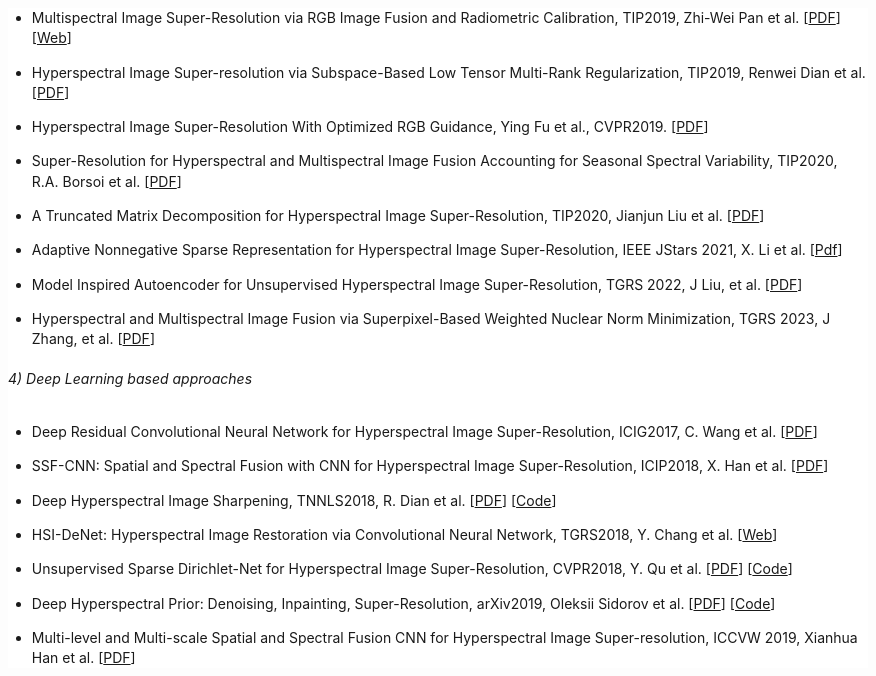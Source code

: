 - Multispectral Image Super-Resolution via RGB Image Fusion and Radiometric Calibration, TIP2019, Zhi-Wei Pan et al.
[[PDF](https://ieeexplore.ieee.org/stamp/stamp.jsp?tp=&arnumber=8543870)]
 [[Web](http://www.ivlab.org/panzhw.html)]
 
 - Hyperspectral Image Super-resolution via Subspace-Based Low Tensor Multi-Rank Regularization, TIP2019, Renwei Dian et al. [[PDF](https://drive.google.com/open?id=1k8o_uBwImUDkywMWEwFd-PFo6gB5Sv8U)]
 
 - Hyperspectral Image Super-Resolution With Optimized RGB Guidance, Ying Fu et al., CVPR2019. [[PDF](https://ieeexplore.ieee.org/document/8954237/)] 
 
 - Super-Resolution for Hyperspectral and Multispectral Image Fusion Accounting for Seasonal Spectral Variability, TIP2020, R.A. Borsoi et al. [[PDF](https://ieeexplore.ieee.org/stamp/stamp.jsp?tp=&arnumber=8768351)]
 
 - A Truncated Matrix Decomposition for Hyperspectral Image Super-Resolution, TIP2020, Jianjun Liu et al. [[PDF](https://ieeexplore.ieee.org/stamp/stamp.jsp?tp=&arnumber=9147021)]

- Adaptive Nonnegative Sparse Representation for Hyperspectral Image Super-Resolution, IEEE JStars 2021, X. Li et al. [[Pdf](https://ieeexplore.ieee.org/abstract/document/9399788)]
  
- Model Inspired Autoencoder for Unsupervised Hyperspectral Image Super-Resolution, TGRS 2022, J Liu, et al. [[PDF](https://ieeexplore.ieee.org/stamp/stamp.jsp?tp=&arnumber=9681709)]

- Hyperspectral and Multispectral Image Fusion via Superpixel-Based Weighted Nuclear Norm Minimization, TGRS 2023, J Zhang, et al. [[PDF](https://ieeexplore.ieee.org/stamp/stamp.jsp?tp=&arnumber=10231145)]

 
###### 4) Deep Learning based approaches
- Deep Residual Convolutional Neural Network for Hyperspectral Image Super-Resolution, ICIG2017, C. Wang et al.
[[PDF](http://www.ict.griffith.edu.au/~junzhou/papers/C_ICIG_2017.pdf)]


- SSF-CNN: Spatial and Spectral Fusion with CNN for Hyperspectral Image Super-Resolution, ICIP2018, X. Han et al. [[PDF](https://ieeexplore.ieee.org/stamp/stamp.jsp?tp=&arnumber=8451142)]

- Deep Hyperspectral Image Sharpening, TNNLS2018, R. Dian et al.
[[PDF](https://drive.google.com/open?id=1FIyVL9c8jlDY3heEZ57nGvpSDZc0mkeT)]
[[Code](https://github.com/renweidian/DHSIS)]


- HSI-DeNet: Hyperspectral Image Restoration via Convolutional Neural Network, TGRS2018, Y. Chang et al.
[[Web](http://www.escience.cn/people/changyi/index.html)]

- Unsupervised Sparse Dirichlet-Net for Hyperspectral Image Super-Resolution, CVPR2018, Y. Qu et al.
[[PDF](https://arxiv.org/abs/1804.05042)]
[[Code](https://github.com/aicip/uSDN)]

- Deep Hyperspectral Prior: Denoising, Inpainting, Super-Resolution, arXiv2019, Oleksii Sidorov et al.
[[PDF](https://arxiv.org/abs/1902.00301)]
[[Code](https://github.com/acecreamu/deep-hs-prior)]
 
 - Multi-level and Multi-scale Spatial and Spectral Fusion CNN for Hyperspectral Image Super-resolution, ICCVW 2019, Xianhua Han et al.
[[PDF](http://openaccess.thecvf.com/content_ICCVW_2019/papers/PBDL/Han_Multi-Level_and_Multi-Scale_Spatial_and_Spectral_Fusion_CNN_for_Hyperspectral_ICCVW_2019_paper.pdf)]
